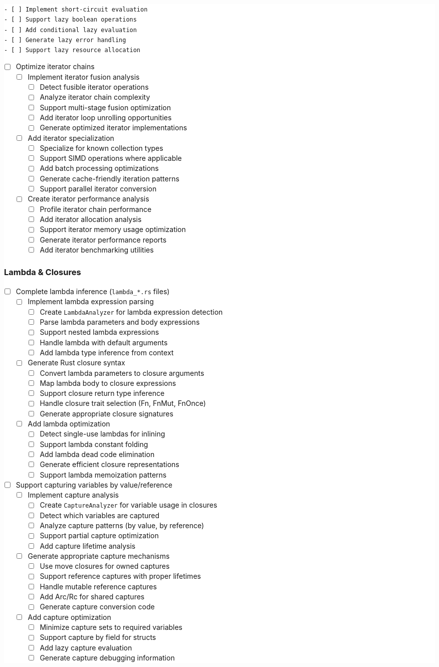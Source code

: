    - [ ] Implement short-circuit evaluation
    - [ ] Support lazy boolean operations
    - [ ] Add conditional lazy evaluation
    - [ ] Generate lazy error handling
    - [ ] Support lazy resource allocation
- [ ] Optimize iterator chains
  - [ ] Implement iterator fusion analysis
    - [ ] Detect fusible iterator operations
    - [ ] Analyze iterator chain complexity
    - [ ] Support multi-stage fusion optimization
    - [ ] Add iterator loop unrolling opportunities
    - [ ] Generate optimized iterator implementations
  - [ ] Add iterator specialization
    - [ ] Specialize for known collection types
    - [ ] Support SIMD operations where applicable
    - [ ] Add batch processing optimizations
    - [ ] Generate cache-friendly iteration patterns
    - [ ] Support parallel iterator conversion
  - [ ] Create iterator performance analysis
    - [ ] Profile iterator chain performance
    - [ ] Add iterator allocation analysis
    - [ ] Support iterator memory usage optimization
    - [ ] Generate iterator performance reports
    - [ ] Add iterator benchmarking utilities

### Lambda & Closures
- [ ] Complete lambda inference (`lambda_*.rs` files)
  - [ ] Implement lambda expression parsing
    - [ ] Create `LambdaAnalyzer` for lambda expression detection
    - [ ] Parse lambda parameters and body expressions
    - [ ] Support nested lambda expressions
    - [ ] Handle lambda with default arguments
    - [ ] Add lambda type inference from context
  - [ ] Generate Rust closure syntax
    - [ ] Convert lambda parameters to closure arguments
    - [ ] Map lambda body to closure expressions
    - [ ] Support closure return type inference
    - [ ] Handle closure trait selection (Fn, FnMut, FnOnce)
    - [ ] Generate appropriate closure signatures
  - [ ] Add lambda optimization
    - [ ] Detect single-use lambdas for inlining
    - [ ] Support lambda constant folding
    - [ ] Add lambda dead code elimination
    - [ ] Generate efficient closure representations
    - [ ] Support lambda memoization patterns
- [ ] Support capturing variables by value/reference
  - [ ] Implement capture analysis
    - [ ] Create `CaptureAnalyzer` for variable usage in closures
    - [ ] Detect which variables are captured
    - [ ] Analyze capture patterns (by value, by reference)
    - [ ] Support partial capture optimization
    - [ ] Add capture lifetime analysis
  - [ ] Generate appropriate capture mechanisms
    - [ ] Use move closures for owned captures
    - [ ] Support reference captures with proper lifetimes
    - [ ] Handle mutable reference captures
    - [ ] Add Arc/Rc for shared captures
    - [ ] Generate capture conversion code
  - [ ] Add capture optimization
    - [ ] Minimize capture sets to required variables
    - [ ] Support capture by field for structs
    - [ ] Add lazy capture evaluation
    - [ ] Generate capture debugging information